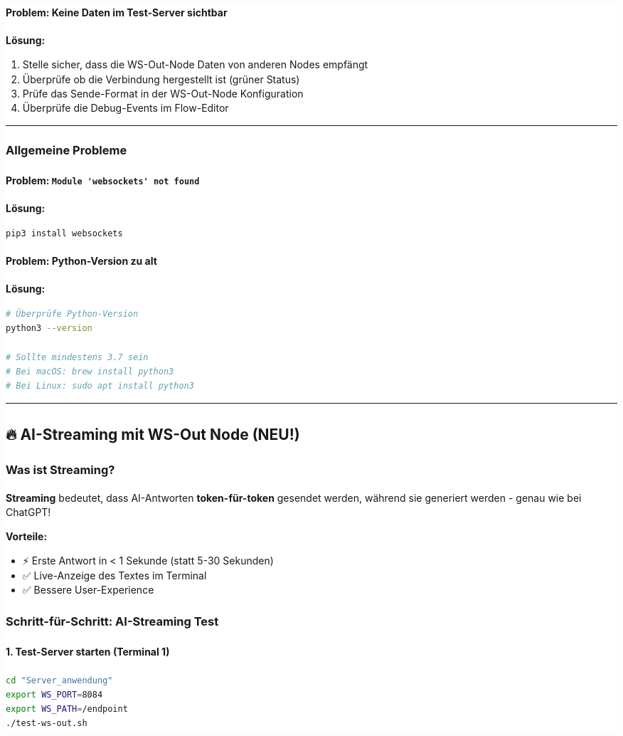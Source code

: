 #### Problem: Keine Daten im Test-Server sichtbar

**Lösung:**
1. Stelle sicher, dass die WS-Out-Node Daten von anderen Nodes empfängt
2. Überprüfe ob die Verbindung hergestellt ist (grüner Status)
3. Prüfe das Sende-Format in der WS-Out-Node Konfiguration
4. Überprüfe die Debug-Events im Flow-Editor

---

### Allgemeine Probleme

#### Problem: `Module 'websockets' not found`

**Lösung:**
```bash
pip3 install websockets
```

#### Problem: Python-Version zu alt

**Lösung:**
```bash
# Überprüfe Python-Version
python3 --version

# Sollte mindestens 3.7 sein
# Bei macOS: brew install python3
# Bei Linux: sudo apt install python3
```

---

## 🔥 AI-Streaming mit WS-Out Node (NEU!)

### Was ist Streaming?

**Streaming** bedeutet, dass AI-Antworten **token-für-token** gesendet werden, während sie generiert werden - genau wie bei ChatGPT!

**Vorteile:**
- ⚡ Erste Antwort in < 1 Sekunde (statt 5-30 Sekunden)
- ✅ Live-Anzeige des Textes im Terminal
- ✅ Bessere User-Experience

### Schritt-für-Schritt: AI-Streaming Test

#### 1. Test-Server starten (Terminal 1)

```bash
cd "Server_anwendung"
export WS_PORT=8084
export WS_PATH=/endpoint
./test-ws-out.sh
```
